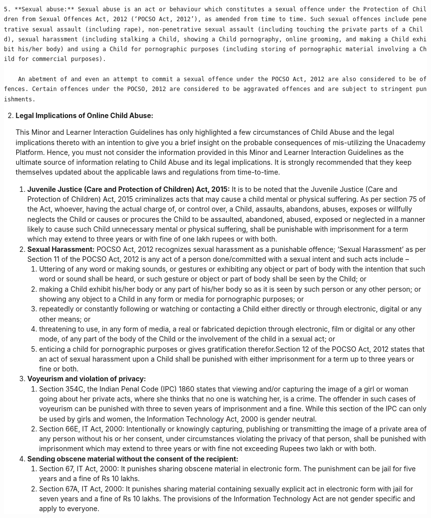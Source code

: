     5. **Sexual abuse​:** Sexual abuse is an act or behaviour which constitutes a sexual offence under the Protection of Children from Sexual Offences Act, 2012 (‘POCSO Act, 2012’), as amended from time to time. Such sexual offences include penetrative sexual assault (including rape), non-penetrative sexual assault (including touching the private parts of a Child), sexual harassment (including stalking a Child, showing a Child pornography, online grooming, and making a Child exhibit his/her body) and using a Child for pornographic purposes (including storing of pornographic material involving a Child for commercial purposes).
        
        An abetment of and even an attempt to commit a sexual offence under the POCSO Act, 2012 are also considered to be offences. Certain offences under the POCSO, 2012 are considered to be aggravated offences and are subject to stringent punishments.
2. **Legal Implications of Online Child Abuse:**
    
    This Minor and Learner Interaction Guidelines has only highlighted a few circumstances of Child Abuse and the legal implications thereto with an intention to give you a brief insight on the probable consequences of mis-utilizing the Unacademy Platform. Hence, you must not consider the information provided in this Minor and Learner Interaction Guidelines as the ultimate source of information relating to Child Abuse and its legal implications. It is strongly recommended that they keep themselves updated about the applicable laws and regulations from time-to-time.
    1. **Juvenile Justice (Care and Protection of Children) Act, 2015:** It is to be noted that the Juvenile Justice (Care and Protection of Children) Act, 2015 criminalizes acts that may cause a child mental or physical suffering. As per section 75 of the Act, whoever, having the actual charge of, or control over, a Child, assaults, abandons, abuses, exposes or willfully neglects the Child or causes or procures the Child to be assaulted, abandoned, abused, exposed or neglected in a manner likely to cause such Child unnecessary mental or physical suffering, shall be punishable with imprisonment for a term which may extend to three years or with fine of one lakh rupees or with both.
    2. **Sexual Harassment:** POCSO Act, 2012 recognizes sexual harassment as a punishable offence; ‘Sexual Harassment’ as per Section 11 of the POCSO Act, 2012 is any act of a person done/committed with a sexual intent and such acts include –
        1. Uttering of any word or making sounds, or gestures or exhibiting any object or part of body with the intention that such word or sound shall be heard, or such gesture or object or part of body shall be seen by the Child; or
        2. making a Child exhibit his/her body or any part of his/her body so as it is seen by such person or any other person; or showing any object to a Child in any form or media for pornographic purposes; or
        3. repeatedly or constantly following or watching or contacting a Child either directly or through electronic, digital or any other means; or
        4. threatening to use, in any form of media, a real or fabricated depiction through electronic, film or digital or any other mode, of any part of the body of the Child or the involvement of the child in a sexual act; or
        5. enticing a child for pornographic purposes or gives gratification therefor.Section 12 of the POCSO Act, 2012 states that an act of sexual harassment upon a Child shall be punished with either imprisonment for a term up to three years or fine or both.
    3. **Voyeurism and violation of privacy:**
        1. Section 354C, the Indian Penal Code (IPC) 1860 states that viewing and/or capturing the image of a girl or woman going about her private acts, where she thinks that no one is watching her, is a crime. The offender in such cases of voyeurism can be punished with three to seven years of imprisonment and a fine. While this section of the IPC can only be used by girls and women, the Information Technology Act, 2000 is gender neutral.
        2. Section 66E, IT Act, 2000: Intentionally or knowingly capturing, publishing or transmitting the image of a private area of any person without his or her consent, under circumstances violating the privacy of that person, shall be punished with imprisonment which may extend to three years or with fine not exceeding Rupees two lakh or with both.
    4. **Sending obscene material without the consent of the recipient:**
        1. Section 67, IT Act, 2000: It punishes sharing obscene material in electronic form. The punishment can be jail for five years and a fine of Rs 10 lakhs.
        2. Section 67A, IT Act, 2000: It punishes sharing material containing sexually explicit act in electronic form with jail for seven years and a fine of Rs 10 lakhs.
    The provisions of the Information Technology Act are not gender specific and apply to everyone.
